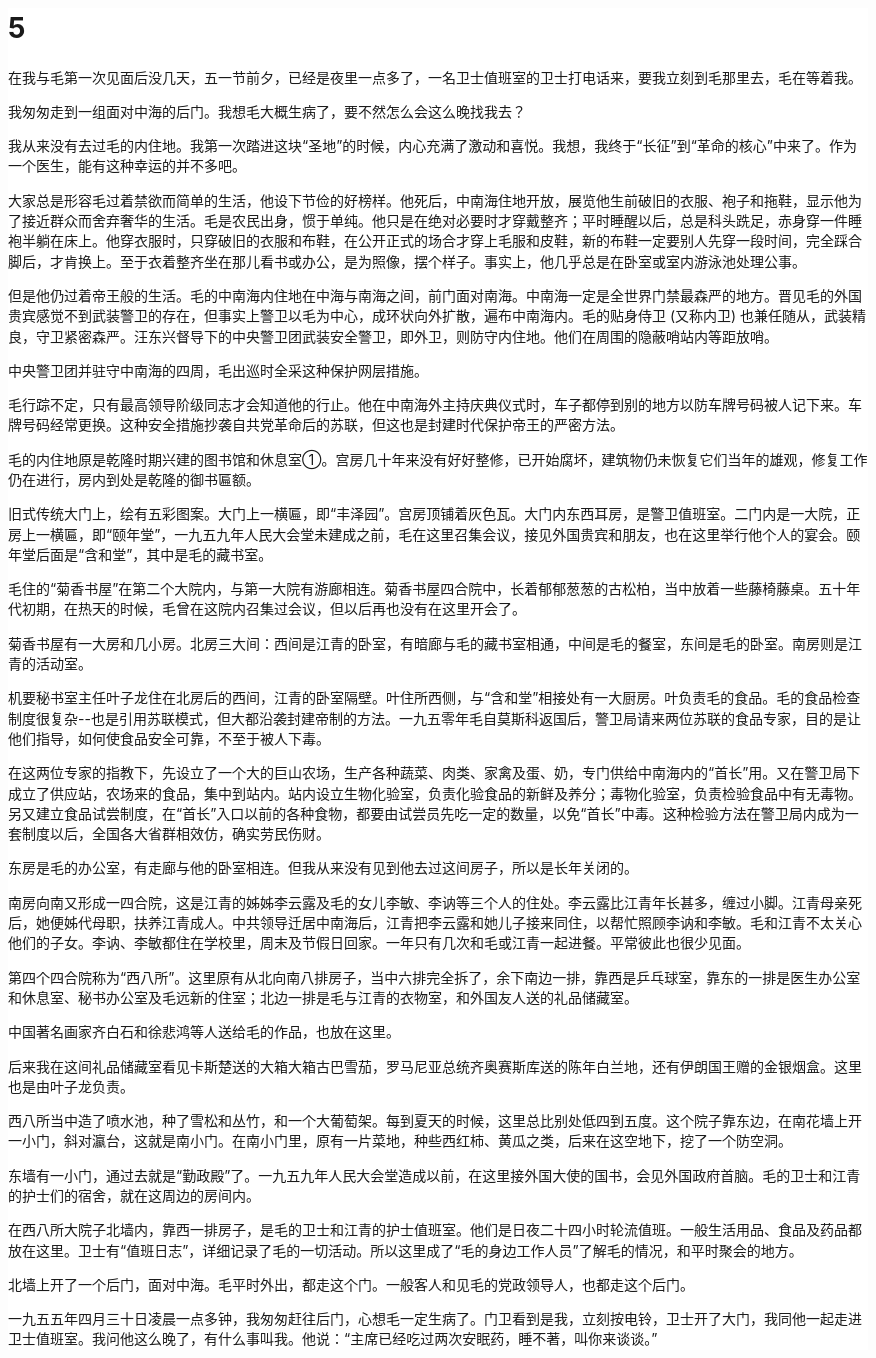 # 5

在我与毛第一次见面后没几天，五一节前夕，已经是夜里一点多了，一名卫士值班室的卫士打电话来，要我立刻到毛那里去，毛在等着我。

我匆匆走到一组面对中海的后门。我想毛大概生病了，要不然怎么会这么晚找我去？

我从来没有去过毛的内住地。我第一次踏进这块“圣地”的时候，内心充满了激动和喜悦。我想，我终于“长征”到“革命的核心”中来了。作为一个医生，能有这种幸运的并不多吧。

大家总是形容毛过着禁欲而简单的生活，他设下节俭的好榜样。他死后，中南海住地开放，展览他生前破旧的衣服、袍子和拖鞋，显示他为了接近群众而舍弃奢华的生活。毛是农民出身，惯于单纯。他只是在绝对必要时才穿戴整齐；平时睡醒以后，总是科头跣足，赤身穿一件睡袍半躺在床上。他穿衣服时，只穿破旧的衣服和布鞋，在公开正式的场合才穿上毛服和皮鞋，新的布鞋一定要别人先穿一段时间，完全踩合脚后，才肯换上。至于衣着整齐坐在那儿看书或办公，是为照像，摆个样子。事实上，他几乎总是在卧室或室内游泳池处理公事。

但是他仍过着帝王般的生活。毛的中南海内住地在中海与南海之间，前门面对南海。中南海一定是全世界门禁最森严的地方。晋见毛的外国贵宾感觉不到武装警卫的存在，但事实上警卫以毛为中心，成环状向外扩散，遍布中南海内。毛的贴身侍卫 (又称内卫) 也兼任随从，武装精良，守卫紧密森严。汪东兴督导下的中央警卫团武装安全警卫，即外卫，则防守内住地。他们在周围的隐蔽哨站内等距放哨。

中央警卫团并驻守中南海的四周，毛出巡时全采这种保护网层措施。

毛行踪不定，只有最高领导阶级同志才会知道他的行止。他在中南海外主持庆典仪式时，车子都停到别的地方以防车牌号码被人记下来。车牌号码经常更换。这种安全措施抄袭自共党革命后的苏联，但这也是封建时代保护帝王的严密方法。

毛的内住地原是乾隆时期兴建的图书馆和休息室①。宫房几十年来没有好好整修，已开始腐坏，建筑物仍未恢复它们当年的雄观，修复工作仍在进行，房内到处是乾隆的御书匾额。

旧式传统大门上，绘有五彩图案。大门上一横匾，即“丰泽园”。宫房顶铺着灰色瓦。大门内东西耳房，是警卫值班室。二门内是一大院，正房上一横匾，即“颐年堂”，一九五九年人民大会堂未建成之前，毛在这里召集会议，接见外国贵宾和朋友，也在这里举行他个人的宴会。颐年堂后面是“含和堂”，其中是毛的藏书室。

毛住的“菊香书屋”在第二个大院内，与第一大院有游廊相连。菊香书屋四合院中，长着郁郁葱葱的古松柏，当中放着一些藤椅藤桌。五十年代初期，在热天的时候，毛曾在这院内召集过会议，但以后再也没有在这里开会了。

菊香书屋有一大房和几小房。北房三大间：西间是江青的卧室，有暗廊与毛的藏书室相通，中间是毛的餐室，东间是毛的卧室。南房则是江青的活动室。

机要秘书室主任叶子龙住在北房后的西间，江青的卧室隔壁。叶住所西侧，与“含和堂”相接处有一大厨房。叶负责毛的食品。毛的食品检查制度很复杂--也是引用苏联模式，但大都沿袭封建帝制的方法。一九五零年毛自莫斯科返国后，警卫局请来两位苏联的食品专家，目的是让他们指导，如何使食品安全可靠，不至于被人下毒。

在这两位专家的指教下，先设立了一个大的巨山农场，生产各种蔬菜、肉类、家禽及蛋、奶，专门供给中南海内的“首长”用。又在警卫局下成立了供应站，农场来的食品，集中到站内。站内设立生物化验室，负责化验食品的新鲜及养分；毒物化验室，负责检验食品中有无毒物。另又建立食品试尝制度，在“首长”入口以前的各种食物，都要由试尝员先吃一定的数量，以免“首长”中毒。这种检验方法在警卫局内成为一套制度以后，全国各大省群相效仿，确实劳民伤财。

东房是毛的办公室，有走廊与他的卧室相连。但我从来没有见到他去过这间房子，所以是长年关闭的。

南房向南又形成一四合院，这是江青的姊姊李云露及毛的女儿李敏、李讷等三个人的住处。李云露比江青年长甚多，缠过小脚。江青母亲死后，她便姊代母职，扶养江青成人。中共领导迁居中南海后，江青把李云露和她儿子接来同住，以帮忙照顾李讷和李敏。毛和江青不太关心他们的子女。李讷、李敏都住在学校里，周末及节假日回家。一年只有几次和毛或江青一起进餐。平常彼此也很少见面。

第四个四合院称为“西八所”。这里原有从北向南八排房子，当中六排完全拆了，余下南边一排，靠西是乒乓球室，靠东的一排是医生办公室和休息室、秘书办公室及毛远新的住室；北边一排是毛与江青的衣物室，和外国友人送的礼品储藏室。

中国著名画家齐白石和徐悲鸿等人送给毛的作品，也放在这里。

后来我在这间礼品储藏室看见卡斯楚送的大箱大箱古巴雪茄，罗马尼亚总统齐奥赛斯库送的陈年白兰地，还有伊朗国王赠的金银烟盒。这里也是由叶子龙负责。

西八所当中造了喷水池，种了雪松和丛竹，和一个大葡萄架。每到夏天的时候，这里总比别处低四到五度。这个院子靠东边，在南花墙上开一小门，斜对瀛台，这就是南小门。在南小门里，原有一片菜地，种些西红柿、黄瓜之类，后来在这空地下，挖了一个防空洞。

东墙有一小门，通过去就是“勤政殿”了。一九五九年人民大会堂造成以前，在这里接外国大使的国书，会见外国政府首脑。毛的卫士和江青的护士们的宿舍，就在这周边的房间内。

在西八所大院子北墙内，靠西一排房子，是毛的卫士和江青的护士值班室。他们是日夜二十四小时轮流值班。一般生活用品、食品及药品都放在这里。卫士有“值班日志”，详细记录了毛的一切活动。所以这里成了“毛的身边工作人员”了解毛的情况，和平时聚会的地方。

北墙上开了一个后门，面对中海。毛平时外出，都走这个门。一般客人和见毛的党政领导人，也都走这个后门。

一九五五年四月三十日凌晨一点多钟，我匆匆赶往后门，心想毛一定生病了。门卫看到是我，立刻按电铃，卫士开了大门，我同他一起走进卫士值班室。我问他这么晚了，有什么事叫我。他说：“主席已经吃过两次安眠药，睡不著，叫你来谈谈。”
